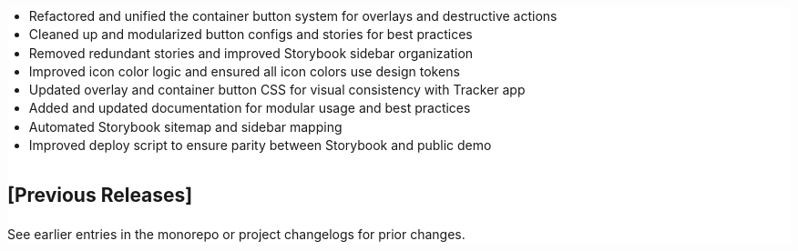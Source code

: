 - Refactored and unified the container button system for overlays and destructive actions
- Cleaned up and modularized button configs and stories for best practices
- Removed redundant stories and improved Storybook sidebar organization
- Improved icon color logic and ensured all icon colors use design tokens
- Updated overlay and container button CSS for visual consistency with Tracker app
- Added and updated documentation for modular usage and best practices
- Automated Storybook sitemap and sidebar mapping
- Improved deploy script to ensure parity between Storybook and public demo

## [Previous Releases]

See earlier entries in the monorepo or project changelogs for prior changes.
